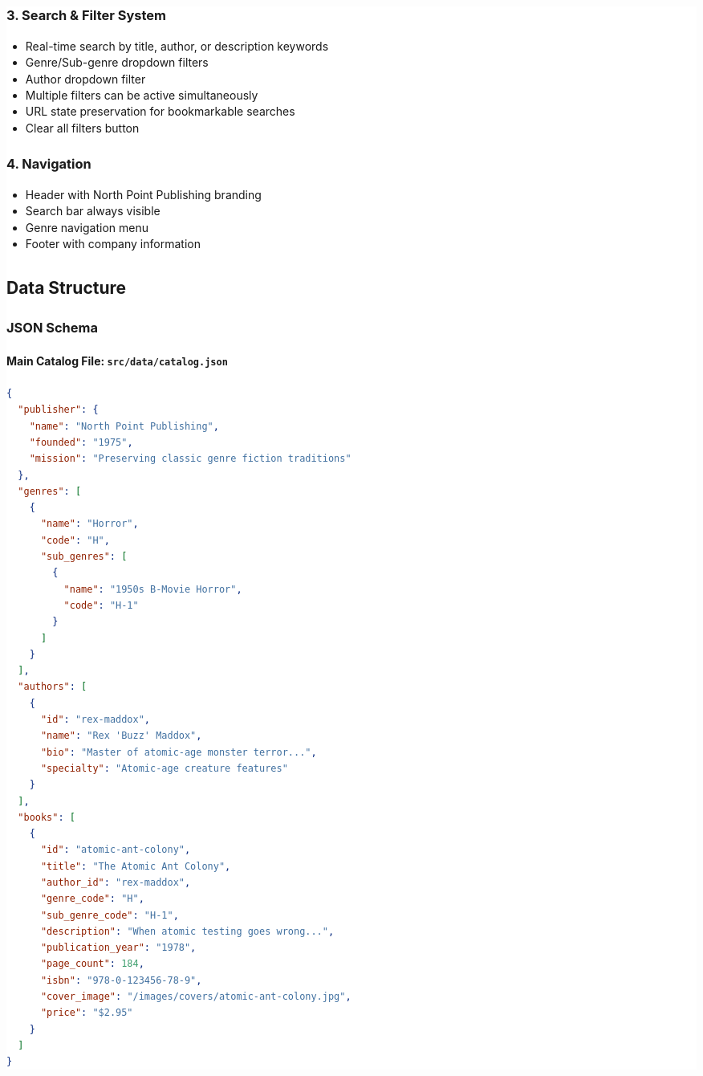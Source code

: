 ### 3. Search & Filter System
- Real-time search by title, author, or description keywords
- Genre/Sub-genre dropdown filters
- Author dropdown filter
- Multiple filters can be active simultaneously
- URL state preservation for bookmarkable searches
- Clear all filters button

### 4. Navigation
- Header with North Point Publishing branding
- Search bar always visible
- Genre navigation menu
- Footer with company information

## Data Structure

### JSON Schema

#### Main Catalog File: `src/data/catalog.json`
```json
{
  "publisher": {
    "name": "North Point Publishing",
    "founded": "1975",
    "mission": "Preserving classic genre fiction traditions"
  },
  "genres": [
    {
      "name": "Horror",
      "code": "H",
      "sub_genres": [
        {
          "name": "1950s B-Movie Horror",
          "code": "H-1"
        }
      ]
    }
  ],
  "authors": [
    {
      "id": "rex-maddox",
      "name": "Rex 'Buzz' Maddox",
      "bio": "Master of atomic-age monster terror...",
      "specialty": "Atomic-age creature features"
    }
  ],
  "books": [
    {
      "id": "atomic-ant-colony",
      "title": "The Atomic Ant Colony",
      "author_id": "rex-maddox",
      "genre_code": "H",
      "sub_genre_code": "H-1",
      "description": "When atomic testing goes wrong...",
      "publication_year": "1978",
      "page_count": 184,
      "isbn": "978-0-123456-78-9",
      "cover_image": "/images/covers/atomic-ant-colony.jpg",
      "price": "$2.95"
    }
  ]
}
```